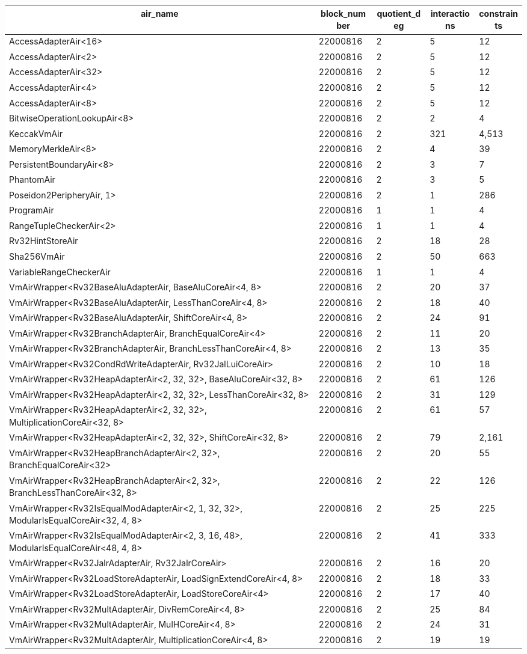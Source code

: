 | air_name | block_number | quotient_deg | interactions | constraints |
| --- | --- | --- | --- | --- |
| AccessAdapterAir<16> | 22000816 | 2 | 5 | 12 | 
| AccessAdapterAir<2> | 22000816 | 2 | 5 | 12 | 
| AccessAdapterAir<32> | 22000816 | 2 | 5 | 12 | 
| AccessAdapterAir<4> | 22000816 | 2 | 5 | 12 | 
| AccessAdapterAir<8> | 22000816 | 2 | 5 | 12 | 
| BitwiseOperationLookupAir<8> | 22000816 | 2 | 2 | 4 | 
| KeccakVmAir | 22000816 | 2 | 321 | 4,513 | 
| MemoryMerkleAir<8> | 22000816 | 2 | 4 | 39 | 
| PersistentBoundaryAir<8> | 22000816 | 2 | 3 | 7 | 
| PhantomAir | 22000816 | 2 | 3 | 5 | 
| Poseidon2PeripheryAir<BabyBearParameters>, 1> | 22000816 | 2 | 1 | 286 | 
| ProgramAir | 22000816 | 1 | 1 | 4 | 
| RangeTupleCheckerAir<2> | 22000816 | 1 | 1 | 4 | 
| Rv32HintStoreAir | 22000816 | 2 | 18 | 28 | 
| Sha256VmAir | 22000816 | 2 | 50 | 663 | 
| VariableRangeCheckerAir | 22000816 | 1 | 1 | 4 | 
| VmAirWrapper<Rv32BaseAluAdapterAir, BaseAluCoreAir<4, 8> | 22000816 | 2 | 20 | 37 | 
| VmAirWrapper<Rv32BaseAluAdapterAir, LessThanCoreAir<4, 8> | 22000816 | 2 | 18 | 40 | 
| VmAirWrapper<Rv32BaseAluAdapterAir, ShiftCoreAir<4, 8> | 22000816 | 2 | 24 | 91 | 
| VmAirWrapper<Rv32BranchAdapterAir, BranchEqualCoreAir<4> | 22000816 | 2 | 11 | 20 | 
| VmAirWrapper<Rv32BranchAdapterAir, BranchLessThanCoreAir<4, 8> | 22000816 | 2 | 13 | 35 | 
| VmAirWrapper<Rv32CondRdWriteAdapterAir, Rv32JalLuiCoreAir> | 22000816 | 2 | 10 | 18 | 
| VmAirWrapper<Rv32HeapAdapterAir<2, 32, 32>, BaseAluCoreAir<32, 8> | 22000816 | 2 | 61 | 126 | 
| VmAirWrapper<Rv32HeapAdapterAir<2, 32, 32>, LessThanCoreAir<32, 8> | 22000816 | 2 | 31 | 129 | 
| VmAirWrapper<Rv32HeapAdapterAir<2, 32, 32>, MultiplicationCoreAir<32, 8> | 22000816 | 2 | 61 | 57 | 
| VmAirWrapper<Rv32HeapAdapterAir<2, 32, 32>, ShiftCoreAir<32, 8> | 22000816 | 2 | 79 | 2,161 | 
| VmAirWrapper<Rv32HeapBranchAdapterAir<2, 32>, BranchEqualCoreAir<32> | 22000816 | 2 | 20 | 55 | 
| VmAirWrapper<Rv32HeapBranchAdapterAir<2, 32>, BranchLessThanCoreAir<32, 8> | 22000816 | 2 | 22 | 126 | 
| VmAirWrapper<Rv32IsEqualModAdapterAir<2, 1, 32, 32>, ModularIsEqualCoreAir<32, 4, 8> | 22000816 | 2 | 25 | 225 | 
| VmAirWrapper<Rv32IsEqualModAdapterAir<2, 3, 16, 48>, ModularIsEqualCoreAir<48, 4, 8> | 22000816 | 2 | 41 | 333 | 
| VmAirWrapper<Rv32JalrAdapterAir, Rv32JalrCoreAir> | 22000816 | 2 | 16 | 20 | 
| VmAirWrapper<Rv32LoadStoreAdapterAir, LoadSignExtendCoreAir<4, 8> | 22000816 | 2 | 18 | 33 | 
| VmAirWrapper<Rv32LoadStoreAdapterAir, LoadStoreCoreAir<4> | 22000816 | 2 | 17 | 40 | 
| VmAirWrapper<Rv32MultAdapterAir, DivRemCoreAir<4, 8> | 22000816 | 2 | 25 | 84 | 
| VmAirWrapper<Rv32MultAdapterAir, MulHCoreAir<4, 8> | 22000816 | 2 | 24 | 31 | 
| VmAirWrapper<Rv32MultAdapterAir, MultiplicationCoreAir<4, 8> | 22000816 | 2 | 19 | 19 | 